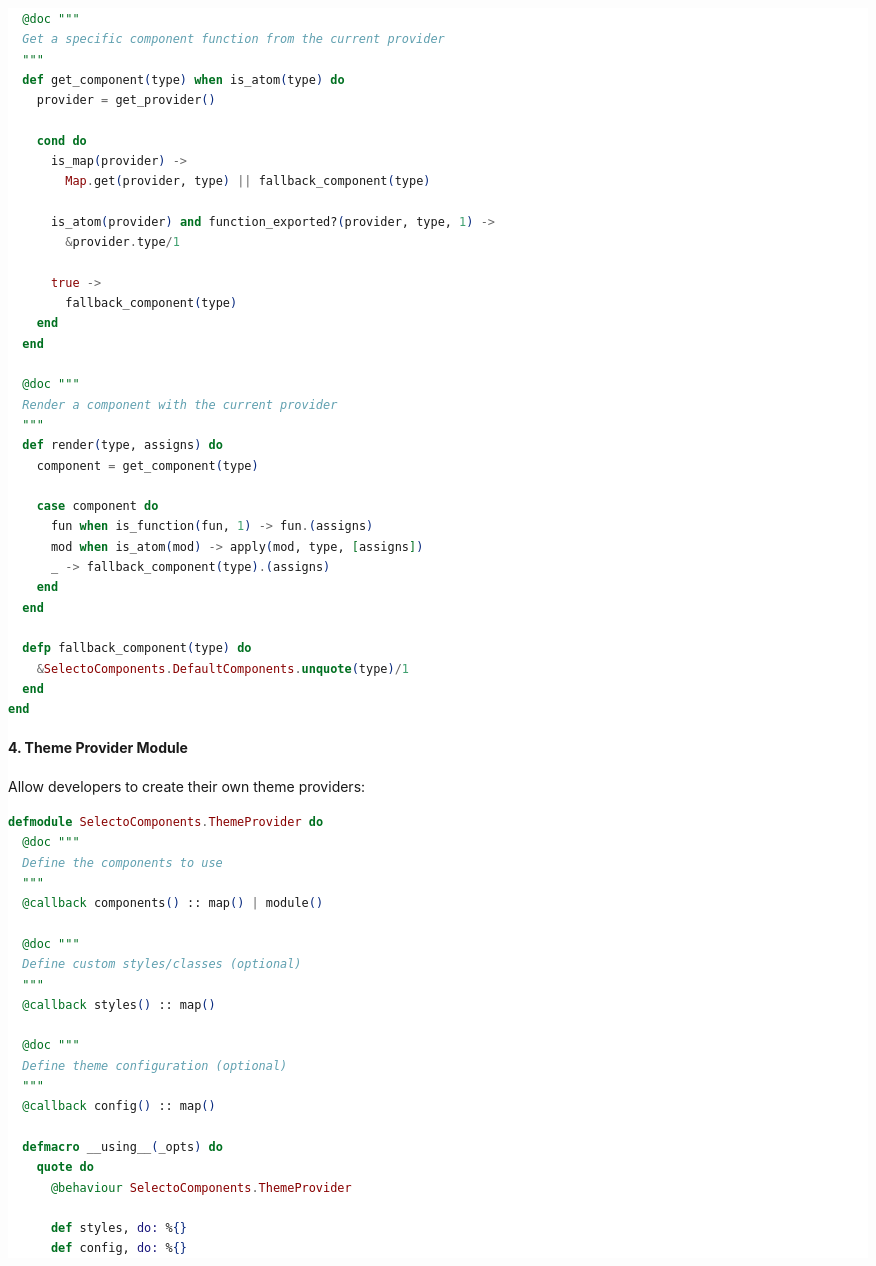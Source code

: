 ```elixir
  @doc """
  Get a specific component function from the current provider
  """
  def get_component(type) when is_atom(type) do
    provider = get_provider()

    cond do
      is_map(provider) ->
        Map.get(provider, type) || fallback_component(type)

      is_atom(provider) and function_exported?(provider, type, 1) ->
        &provider.type/1

      true ->
        fallback_component(type)
    end
  end

  @doc """
  Render a component with the current provider
  """
  def render(type, assigns) do
    component = get_component(type)

    case component do
      fun when is_function(fun, 1) -> fun.(assigns)
      mod when is_atom(mod) -> apply(mod, type, [assigns])
      _ -> fallback_component(type).(assigns)
    end
  end

  defp fallback_component(type) do
    &SelectoComponents.DefaultComponents.unquote(type)/1
  end
end
```

#### 4. Theme Provider Module

Allow developers to create their own theme providers:

```elixir
defmodule SelectoComponents.ThemeProvider do
  @doc """
  Define the components to use
  """
  @callback components() :: map() | module()

  @doc """
  Define custom styles/classes (optional)
  """
  @callback styles() :: map()

  @doc """
  Define theme configuration (optional)
  """
  @callback config() :: map()

  defmacro __using__(_opts) do
    quote do
      @behaviour SelectoComponents.ThemeProvider

      def styles, do: %{}
      def config, do: %{}
```